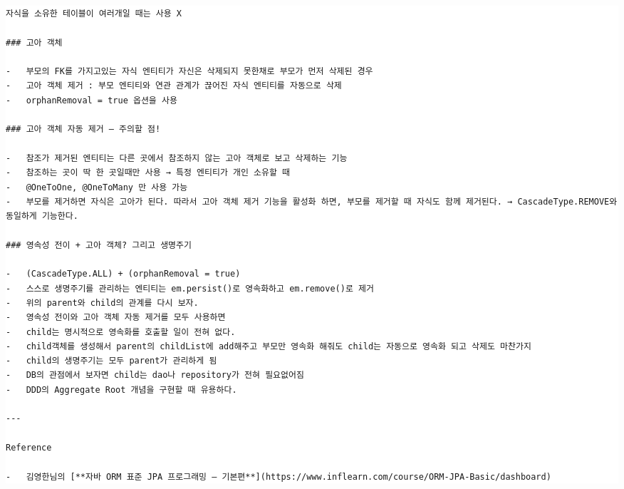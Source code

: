```
자식을 소유한 테이블이 여러개일 때는 사용 X

### 고아 객체

-   부모의 FK를 가지고있는 자식 엔티티가 자신은 삭제되지 못한채로 부모가 먼저 삭제된 경우
-   고아 객체 제거 : 부모 엔티티와 연관 관계가 끊어진 자식 엔티티를 자동으로 삭제
-   orphanRemoval = true 옵션을 사용

### 고아 객체 자동 제거 — 주의할 점!

-   참조가 제거된 엔티티는 다른 곳에서 참조하지 않는 고아 객체로 보고 삭제하는 기능
-   참조하는 곳이 딱 한 곳일때만 사용 → 특정 엔티티가 개인 소유할 때
-   @OneToOne, @OneToMany 만 사용 가능
-   부모를 제거하면 자식은 고아가 된다. 따라서 고아 객체 제거 기능을 활성화 하면, 부모를 제거할 때 자식도 함께 제거된다. → CascadeType.REMOVE와 동일하게 기능한다.

### 영속성 전이 + 고아 객체? 그리고 생명주기

-   (CascadeType.ALL) + (orphanRemoval = true)
-   스스로 생명주기를 관리하는 엔티티는 em.persist()로 영속화하고 em.remove()로 제거
-   위의 parent와 child의 관계를 다시 보자.
-   영속성 전이와 고아 객체 자동 제거를 모두 사용하면
-   child는 명시적으로 영속화를 호출할 일이 전혀 없다.
-   child객체를 생성해서 parent의 childList에 add해주고 부모만 영속화 해줘도 child는 자동으로 영속화 되고 삭제도 마찬가지
-   child의 생명주기는 모두 parent가 관리하게 됨
-   DB의 관점에서 보자면 child는 dao나 repository가 전혀 필요없어짐
-   DDD의 Aggregate Root 개념을 구현할 때 유용하다.

---

Reference

-   김영한님의 [**자바 ORM 표준 JPA 프로그래밍 — 기본편**](https://www.inflearn.com/course/ORM-JPA-Basic/dashboard)
